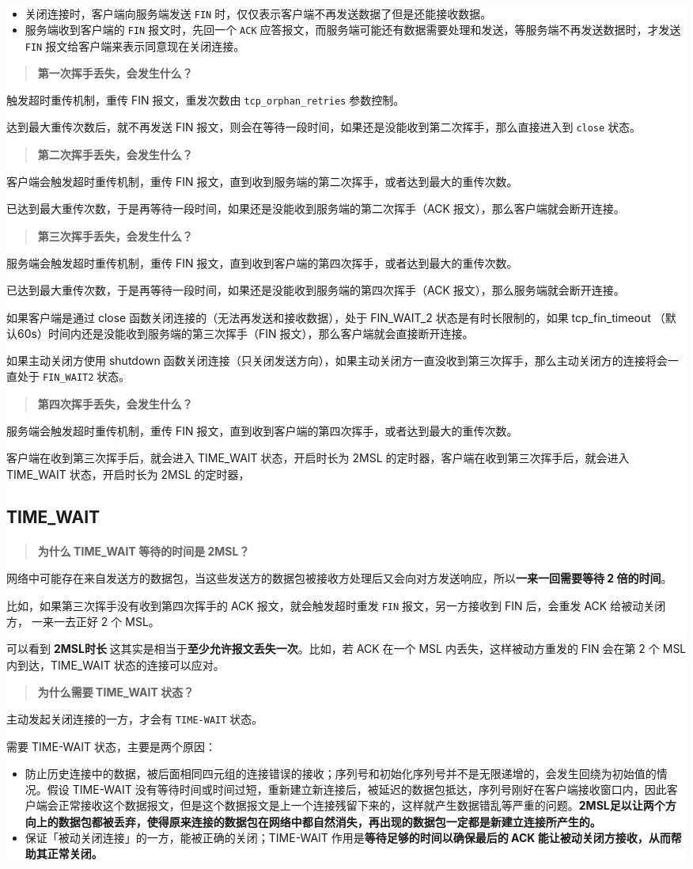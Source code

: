 - 关闭连接时，客户端向服务端发送 `FIN` 时，仅仅表示客户端不再发送数据了但是还能接收数据。
- 服务端收到客户端的 `FIN` 报文时，先回一个 `ACK` 应答报文，而服务端可能还有数据需要处理和发送，等服务端不再发送数据时，才发送 `FIN` 报文给客户端来表示同意现在关闭连接。



> **第一次挥手丢失，会发生什么？**

触发超时重传机制，重传 FIN 报文，重发次数由 `tcp_orphan_retries` 参数控制。

达到最大重传次数后，就不再发送 FIN 报文，则会在等待一段时间，如果还是没能收到第二次挥手，那么直接进入到 `close` 状态。



> **第二次挥手丢失，会发生什么？**

客户端会触发超时重传机制，重传 FIN 报文，直到收到服务端的第二次挥手，或者达到最大的重传次数。

已达到最大重传次数，于是再等待一段时间，如果还是没能收到服务端的第二次挥手（ACK 报文），那么客户端就会断开连接。



> **第三次挥手丢失，会发生什么？**

服务端会触发超时重传机制，重传 FIN 报文，直到收到客户端的第四次挥手，或者达到最大的重传次数。

已达到最大重传次数，于是再等待一段时间，如果还是没能收到服务端的第四次挥手（ACK 报文），那么服务端就会断开连接。

如果客户端是通过 close 函数关闭连接的（无法再发送和接收数据），处于 FIN_WAIT_2 状态是有时长限制的，如果 tcp_fin_timeout （默认60s）时间内还是没能收到服务端的第三次挥手（FIN 报文），那么客户端就会直接断开连接。

如果主动关闭方使用 shutdown 函数关闭连接（只关闭发送方向），如果主动关闭方一直没收到第三次挥手，那么主动关闭方的连接将会一直处于 `FIN_WAIT2` 状态。



>  **第四次挥手丢失，会发生什么？**

服务端会触发超时重传机制，重传 FIN 报文，直到收到客户端的第四次挥手，或者达到最大的重传次数。

客户端在收到第三次挥手后，就会进入 TIME_WAIT 状态，开启时长为 2MSL 的定时器，客户端在收到第三次挥手后，就会进入 TIME_WAIT 状态，开启时长为 2MSL 的定时器，



## TIME_WAIT

>  **为什么 TIME_WAIT 等待的时间是 2MSL？**

网络中可能存在来自发送方的数据包，当这些发送方的数据包被接收方处理后又会向对方发送响应，所以**一来一回需要等待 2 倍的时间**。

比如，如果第三次挥手没有收到第四次挥手的 ACK 报文，就会触发超时重发 `FIN` 报文，另一方接收到 FIN 后，会重发 ACK 给被动关闭方， 一来一去正好 2 个 MSL。

可以看到 **2MSL时长** 这其实是相当于**至少允许报文丢失一次**。比如，若 ACK 在一个 MSL 内丢失，这样被动方重发的 FIN 会在第 2 个 MSL 内到达，TIME_WAIT 状态的连接可以应对。



> **为什么需要 TIME_WAIT 状态？**

主动发起关闭连接的一方，才会有 `TIME-WAIT` 状态。

需要 TIME-WAIT 状态，主要是两个原因：

- 防止历史连接中的数据，被后面相同四元组的连接错误的接收；序列号和初始化序列号并不是无限递增的，会发生回绕为初始值的情况。假设 TIME-WAIT 没有等待时间或时间过短，重新建立新连接后，被延迟的数据包抵达，序列号刚好在客户端接收窗口内，因此客户端会正常接收这个数据报文，但是这个数据报文是上一个连接残留下来的，这样就产生数据错乱等严重的问题。**2MSL足以让两个方向上的数据包都被丢弃，使得原来连接的数据包在网络中都自然消失，再出现的数据包一定都是新建立连接所产生的。**
- 保证「被动关闭连接」的一方，能被正确的关闭；TIME-WAIT 作用是**等待足够的时间以确保最后的 ACK 能让被动关闭方接收，从而帮助其正常关闭。**
